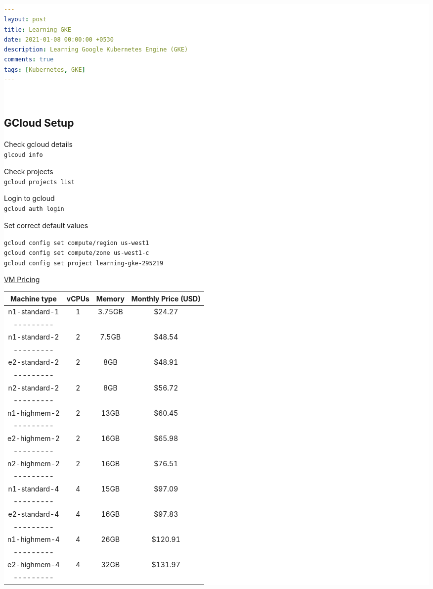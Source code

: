 ```yaml
---
layout: post
title: Learning GKE
date: 2021-01-08 00:00:00 +0530
description: Learning Google Kubernetes Engine (GKE)
comments: true
tags: [Kubernetes, GKE]
---
```


<br>

## GCloud Setup

Check gcloud details  
`glcoud info`

Check projects  
`gcloud projects list`

Login to gcloud  
`gcloud auth login`

Set correct default values

```
gcloud config set compute/region us-west1
gcloud config set compute/zone us-west1-c
gcloud config set project learning-gke-295219
```

[VM Pricing](https://cloud.google.com/compute/vm-instance-pricing)

| Machine type  | vCPUs | Memory | Monthly Price (USD) |
| :-----------: | :---: | :----: | :-----------------: |
| n1-standard-1 |   1   | 3.75GB |       \$24.27       |
|   ---------   |
| n1-standard-2 |   2   | 7.5GB  |       \$48.54       |
|   ---------   |
| e2-standard-2 |   2   |  8GB   |       \$48.91       |
|   ---------   |
| n2-standard-2 |   2   |  8GB   |       \$56.72       |
|   ---------   |
| n1-highmem-2  |   2   |  13GB  |       \$60.45       |
|   ---------   |
| e2-highmem-2  |   2   |  16GB  |       \$65.98       |
|   ---------   |
| n2-highmem-2  |   2   |  16GB  |       \$76.51       |
|   ---------   |
| n1-standard-4 |   4   |  15GB  |       \$97.09       |
|   ---------   |
| e2-standard-4 |   4   |  16GB  |       \$97.83       |
|   ---------   |
| n1-highmem-4  |   4   |  26GB  |      \$120.91       |
|   ---------   |
| e2-highmem-4  |   4   |  32GB  |      \$131.97       |
|   ---------   |
